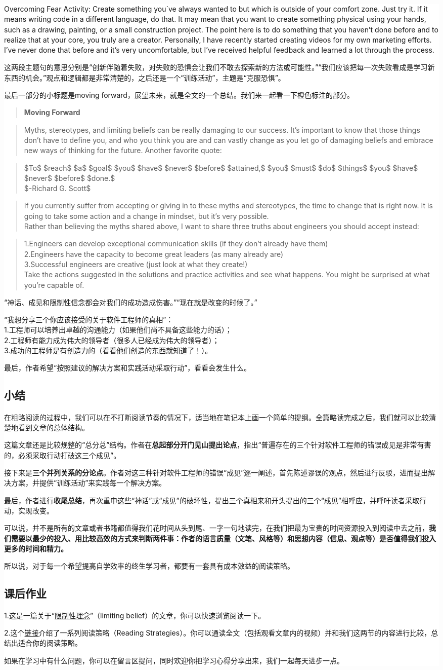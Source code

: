 <p><span class="orange">Overcoming Fear Activity:</span> Create something you´ve always wanted to but which is outside of your comfort zone. Just try it. If it means writing code in a different language, do that. It may mean that you want to create something physical using your hands, such as a drawing, painting, or a small construction project. The point here is to do something that you haven’t done before and to realize that at your core, you truly are a creator. Personally, I have recently started creating videos for my own marketing efforts. I’ve never done that before and it’s very uncomfortable, but I’ve received helpful feedback and learned a lot through the process.</p>
</blockquote><p>这两段主题句的意思分别是“创新伴随着失败，对失败的恐惧会让我们不敢去探索新的方法或可能性。”“我们应该把每一次失败看成是学习新东西的机会。”观点和逻辑都是非常清楚的，之后还是一个“训练活动”，主题是“克服恐惧”。</p><p>最后一部分的小标题是moving forward，展望未来，就是全文的一个总结。我们来一起看一下橙色标注的部分。</p><blockquote>
<p><strong>Moving Forward</strong></p>
</blockquote><blockquote>
<p><span class="orange">Myths, stereotypes, and limiting beliefs can be really damaging to our success.</span> It’s important to know that those things don’t have to define you, and who you think you are and can vastly change as you let go of damaging beliefs and embrace new ways of thinking for the future. Another favorite quote:</p>
</blockquote><blockquote>
<p>$To$ $reach$ $a$ $goal$ $you$ $have$ $never$ $before$ $attained,$ $you$ $must$ $do$ $things$ $you$ $have$ $never$ $before$ $done.$<br>
$-Richard G. Scott$</p>
</blockquote><blockquote>
<p>If you currently suffer from accepting or giving in to these myths and stereotypes, <span class="orange">the time to change that is right now.</span> It is going to take some action and a change in mindset, but it’s very possible.<br>
Rather than believing the myths shared above, <span class="orange">I want to share three truths about engineers you should accept instead:</span></p>
</blockquote><blockquote>
<p><span class="orange">1.Engineers can develop exceptional communication skills (if they don’t already have them)</span><br>
<span class="orange">2.Engineers have the capacity to become great leaders (as many already are)</span><br>
<span class="orange">3.Successful engineers are creative (just look at what they create!)</span><br>
<span class="orange">Take the actions suggested in the solutions and practice activities and see what happens.</span> You might be surprised at what you’re capable of.</p>
</blockquote><p>“神话、成见和限制性信念都会对我们的成功造成伤害。”“现在就是改变的时候了。”</p><p>“我想分享三个你应该接受的关于软件工程师的真相”：<br>
1.工程师可以培养出卓越的沟通能力（如果他们尚不具备这些能力的话）；<br>
2.工程师有能力成为伟大的领导者（很多人已经成为伟大的领导者）；<br>
3.成功的工程师是有创造力的（看看他们创造的东西就知道了！）。</p><p>最后，作者希望“按照建议的解决方案和实践活动采取行动”，看看会发生什么。</p><h2>小结</h2><p>在粗略阅读的过程中，我们可以在不打断阅读节奏的情况下，适当地在笔记本上画一个简单的提纲。全篇略读完成之后，我们就可以比较清楚地看到文章的总体结构。</p><p>这篇文章还是比较规整的“总分总”结构。作者在<strong>总起部分开门见山提出论点</strong>，指出“普遍存在的三个针对软件工程师的错误成见是非常有害的，必须采取行动打破这三个成见”。</p><p>接下来是<strong>三个并列关系的分论点</strong>。作者对这三种针对软件工程师的错误“成见”逐一阐述，首先陈述谬误的观点，然后进行反驳，进而提出解决方案，并提供“训练活动”来实践每一个解决方案。</p><p>最后，作者进行<strong>收尾总结</strong>，再次重申这些“神话”或“成见”的破坏性，提出三个真相来和开头提出的三个“成见”相呼应，并呼吁读者采取行动，实现改变。</p><p>可以说，并不是所有的文章或者书籍都值得我们花时间从头到尾、一字一句地读完，在我们把最为宝贵的时间资源投入到阅读中去之前，<strong>我们需要以最少的投入、用比较高效的方式来判断两件事：作者的语言质量（文笔、风格等）和思想内容（信息、观点等）是否值得我们投入更多的时间和精力。</strong></p><p>所以说，对于每一个希望提高自学效率的终生学习者，都要有一套具有成本效益的阅读策略。</p><h2>课后作业</h2><p>1.这是一篇关于“<a href="https://www.inc.com/amy-morin/3-types-of-unhealthy-beliefs-that-will-drain-your-mental-strength-make-you-less-effective.html">限制性理念</a>”（limiting belief）的文章，你可以快速浏览阅读一下。</p><p>2.这个<a href="https://courses.lumenlearning.com/basicreadingandwriting/chapter/outcome-reading-strategies/">链接</a>介绍了一系列阅读策略（Reading Strategies）。你可以通读全文（包括观看文章内的视频）并和我们这两节的内容进行比较，总结出适合你的阅读策略。</p><p>如果在学习中有什么问题，你可以在留言区提问，同时欢迎你把学习心得分享出来，我们一起每天进步一点。</p>